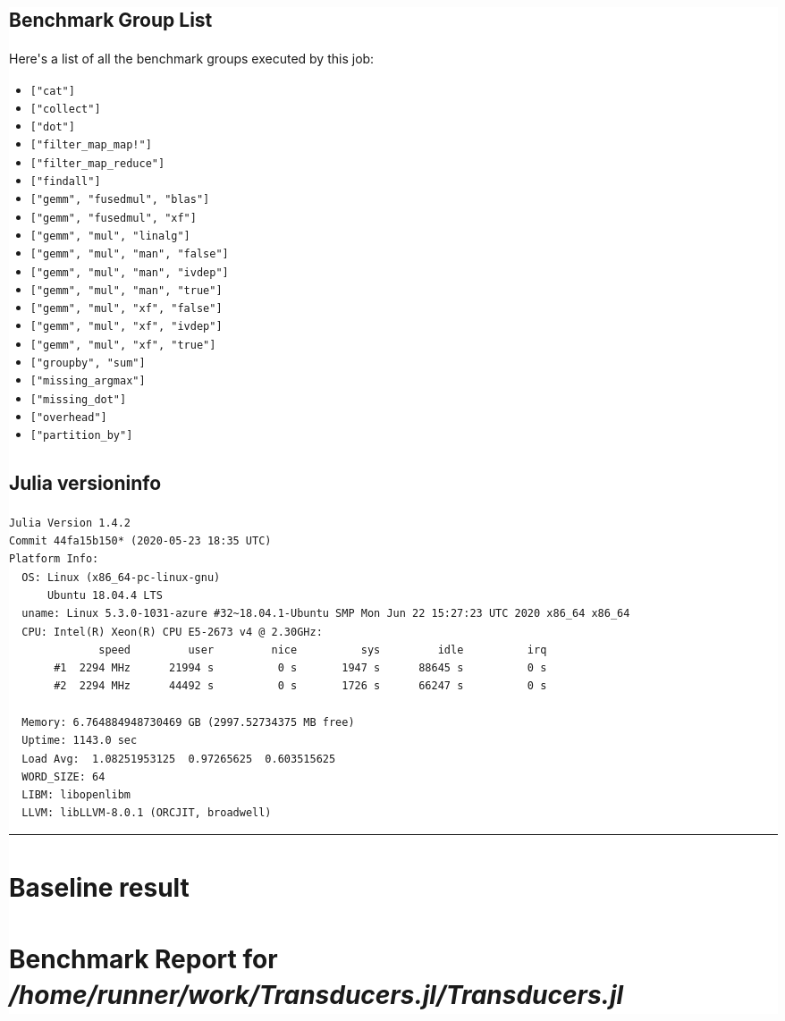 ## Benchmark Group List
Here's a list of all the benchmark groups executed by this job:

- `["cat"]`
- `["collect"]`
- `["dot"]`
- `["filter_map_map!"]`
- `["filter_map_reduce"]`
- `["findall"]`
- `["gemm", "fusedmul", "blas"]`
- `["gemm", "fusedmul", "xf"]`
- `["gemm", "mul", "linalg"]`
- `["gemm", "mul", "man", "false"]`
- `["gemm", "mul", "man", "ivdep"]`
- `["gemm", "mul", "man", "true"]`
- `["gemm", "mul", "xf", "false"]`
- `["gemm", "mul", "xf", "ivdep"]`
- `["gemm", "mul", "xf", "true"]`
- `["groupby", "sum"]`
- `["missing_argmax"]`
- `["missing_dot"]`
- `["overhead"]`
- `["partition_by"]`

## Julia versioninfo
```
Julia Version 1.4.2
Commit 44fa15b150* (2020-05-23 18:35 UTC)
Platform Info:
  OS: Linux (x86_64-pc-linux-gnu)
      Ubuntu 18.04.4 LTS
  uname: Linux 5.3.0-1031-azure #32~18.04.1-Ubuntu SMP Mon Jun 22 15:27:23 UTC 2020 x86_64 x86_64
  CPU: Intel(R) Xeon(R) CPU E5-2673 v4 @ 2.30GHz: 
              speed         user         nice          sys         idle          irq
       #1  2294 MHz      21994 s          0 s       1947 s      88645 s          0 s
       #2  2294 MHz      44492 s          0 s       1726 s      66247 s          0 s
       
  Memory: 6.764884948730469 GB (2997.52734375 MB free)
  Uptime: 1143.0 sec
  Load Avg:  1.08251953125  0.97265625  0.603515625
  WORD_SIZE: 64
  LIBM: libopenlibm
  LLVM: libLLVM-8.0.1 (ORCJIT, broadwell)
```

---
# Baseline result
# Benchmark Report for */home/runner/work/Transducers.jl/Transducers.jl*
